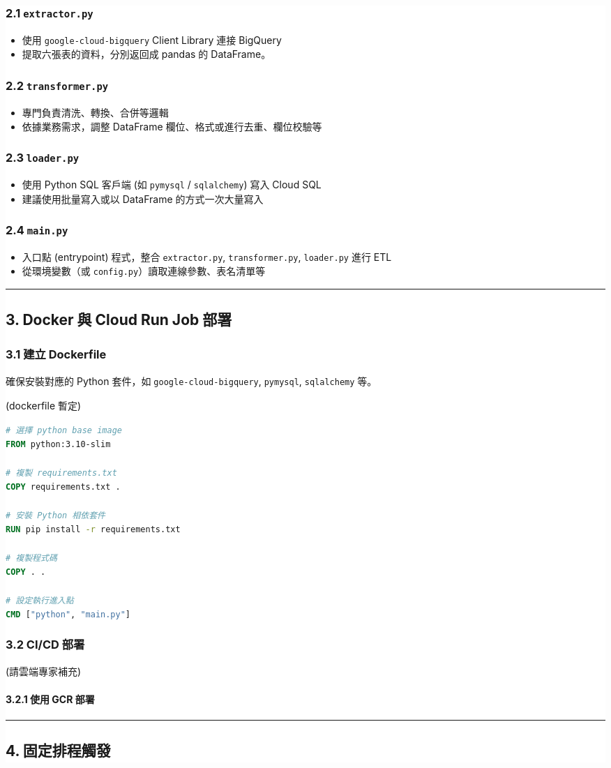 ### 2.1 `extractor.py`
- 使用 `google-cloud-bigquery` Client Library 連接 BigQuery
- 提取六張表的資料，分別返回成 pandas 的 DataFrame。

### 2.2 `transformer.py`
- 專門負責清洗、轉換、合併等邏輯
- 依據業務需求，調整 DataFrame 欄位、格式或進行去重、欄位校驗等

### 2.3 `loader.py`
- 使用 Python SQL 客戶端 (如 `pymysql` / `sqlalchemy`) 寫入 Cloud SQL
- 建議使用批量寫入或以 DataFrame 的方式一次大量寫入

### 2.4 `main.py`
- 入口點 (entrypoint) 程式，整合 `extractor.py`, `transformer.py`, `loader.py` 進行 ETL
- 從環境變數（或 `config.py`）讀取連線參數、表名清單等

---

## 3. Docker 與 Cloud Run Job 部署

### 3.1 建立 Dockerfile
確保安裝對應的 Python 套件，如 `google-cloud-bigquery`, `pymysql`, `sqlalchemy` 等。

(dockerfile 暫定)

```dockerfile
# 選擇 python base image
FROM python:3.10-slim

# 複製 requirements.txt
COPY requirements.txt .

# 安裝 Python 相依套件
RUN pip install -r requirements.txt

# 複製程式碼
COPY . .

# 設定執行進入點
CMD ["python", "main.py"]
```

### 3.2 CI/CD 部署
(請雲端專家補充)
#### 3.2.1 使用 GCR 部署



---

## 4. 固定排程觸發
